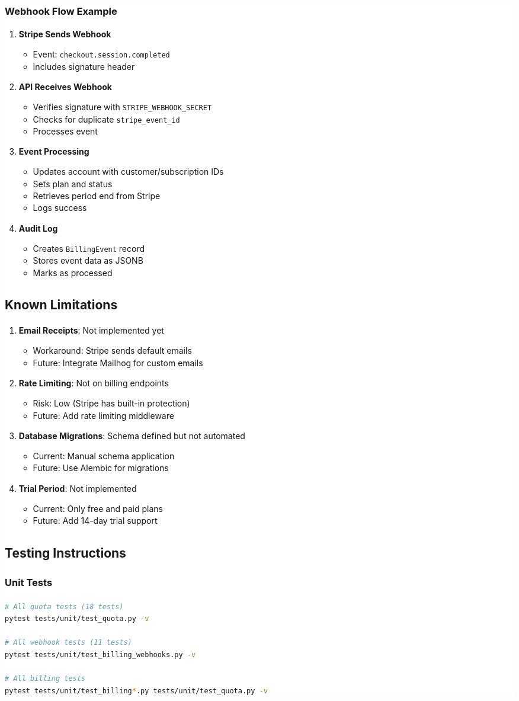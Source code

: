 ### Webhook Flow Example

1. **Stripe Sends Webhook**
   - Event: `checkout.session.completed`
   - Includes signature header
   
2. **API Receives Webhook**
   - Verifies signature with `STRIPE_WEBHOOK_SECRET`
   - Checks for duplicate `stripe_event_id`
   - Processes event
   
3. **Event Processing**
   - Updates account with customer/subscription IDs
   - Sets plan and status
   - Retrieves period end from Stripe
   - Logs success
   
4. **Audit Log**
   - Creates `BillingEvent` record
   - Stores event data as JSONB
   - Marks as processed

## Known Limitations

1. **Email Receipts**: Not implemented yet
   - Workaround: Stripe sends default emails
   - Future: Integrate Mailhog for custom emails
   
2. **Rate Limiting**: Not on billing endpoints
   - Risk: Low (Stripe has built-in protection)
   - Future: Add rate limiting middleware

3. **Database Migrations**: Schema defined but not automated
   - Current: Manual schema application
   - Future: Use Alembic for migrations

4. **Trial Period**: Not implemented
   - Current: Only free and paid plans
   - Future: Add 14-day trial support

## Testing Instructions

### Unit Tests
```bash
# All quota tests (18 tests)
pytest tests/unit/test_quota.py -v

# All webhook tests (11 tests)
pytest tests/unit/test_billing_webhooks.py -v

# All billing tests
pytest tests/unit/test_billing*.py tests/unit/test_quota.py -v
```
